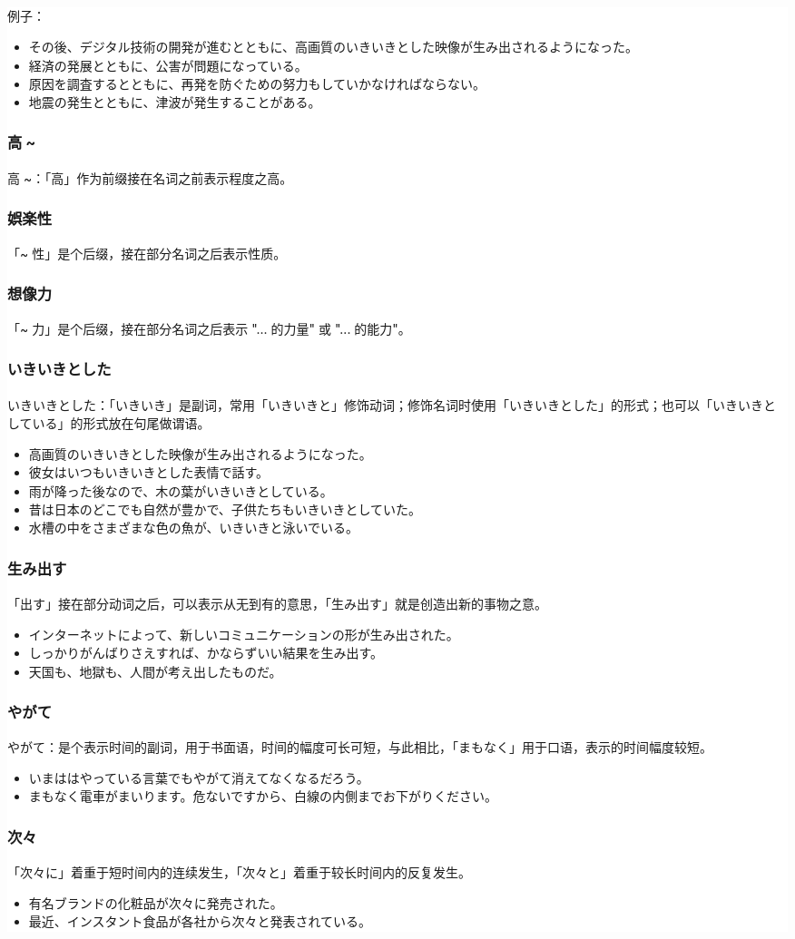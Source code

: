例子：

* その後、デジタル技術の開発が進むとともに、高画質のいきいきとした映像が生み出されるようになった。
* 経済の発展とともに、公害が問題になっている。
* 原因を調査するとともに、再発を防ぐための努力もしていかなければならない。
* 地震の発生とともに、津波が発生することがある。

### 高 ~
高 ~：「高」作为前缀接在名词之前表示程度之高。

### 娯楽性
「~ 性」是个后缀，接在部分名词之后表示性质。 

### 想像力
「~ 力」是个后缀，接在部分名词之后表示 "... 的力量" 或 "... 的能力"。

### いきいきとした
いきいきとした：「いきいき」是副词，常用「いきいきと」修饰动词；修饰名词时使用「いきいきとした」的形式；也可以「いきいきとしている」的形式放在句尾做谓语。

* 高画質のいきいきとした映像が生み出されるようになった。
* 彼女はいつもいきいきとした表情で話す。
* 雨が降った後なので、木の葉がいきいきとしている。
* 昔は日本のどこでも自然が豊かで、子供たちもいきいきとしていた。
* 水槽の中をさまざまな色の魚が、いきいきと泳いでいる。

### 生み出す
「出す」接在部分动词之后，可以表示从无到有的意思，「生み出す」就是创造出新的事物之意。

* インターネットによって、新しいコミュニケーションの形が生み出された。
* しっかりがんばりさえすれば、かならずいい結果を生み出す。
* 天国も、地獄も、人間が考え出したものだ。

### やがて
やがて：是个表示时间的副词，用于书面语，时间的幅度可长可短，与此相比，「まもなく」用于口语，表示的时间幅度较短。

* いまははやっている言葉でもやがて消えてなくなるだろう。
* まもなく電車がまいります。危ないですから、白線の内側までお下がりください。 

### 次々
「次々に」着重于短时间内的连续发生，「次々と」着重于较长时间内的反复发生。

* 有名ブランドの化粧品が次々に発売された。
* 最近、インスタント食品が各社から次々と発表されている。